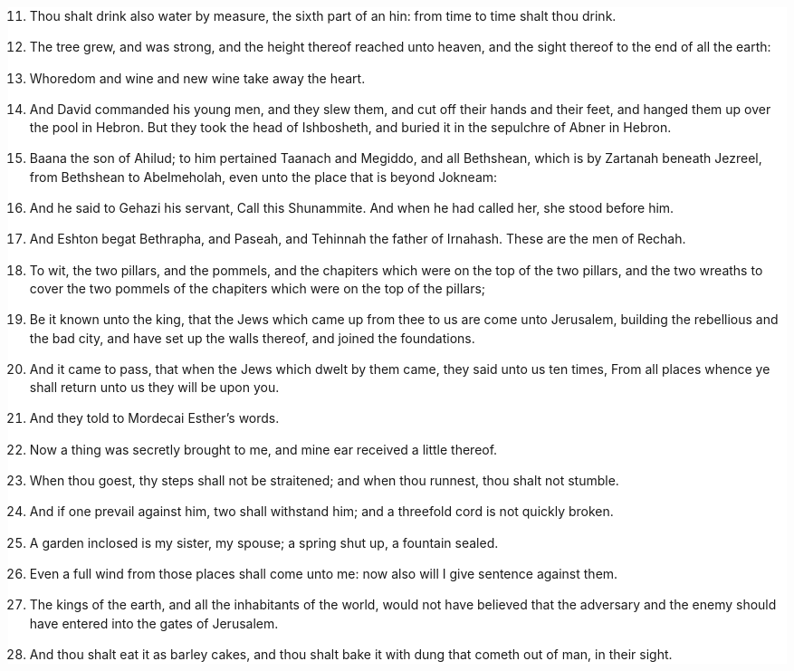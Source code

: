 11. Thou shalt drink also water by measure, the sixth part of an hin:
from time to time shalt thou drink.

11. The tree grew, and was strong, and the height thereof reached
unto heaven, and the sight thereof to the end of all the earth:

11. Whoredom and wine and new wine take away the heart.

12. And David commanded his young men,
and they slew them, and cut off their hands and their feet, and hanged
them up over the pool in Hebron. But they took the head of Ishbosheth,
and buried it in the sepulchre of Abner in Hebron.

12. Baana the son of Ahilud; to him pertained Taanach and Megiddo,
and all Bethshean, which is by Zartanah beneath Jezreel, from
Bethshean to Abelmeholah, even unto the place that is beyond Jokneam:

12. And he said to Gehazi his servant, Call this Shunammite. And when
he had called her, she stood before him.

12. And Eshton begat Bethrapha, and Paseah, and Tehinnah the father
of Irnahash. These are the men of Rechah.

12. To wit, the two pillars, and the pommels, and the
chapiters which were on the top of the two pillars, and the two
wreaths to cover the two pommels of the chapiters which were on the
top of the pillars;

12. Be it known unto the king, that the Jews which came up from thee
to us are come unto Jerusalem, building the rebellious and the bad
city, and have set up the walls thereof, and joined the foundations.

12. And it came to pass, that when the Jews which dwelt by them came,
they said unto us ten times, From all places whence ye shall return
unto us they will be upon you.

12. And they told to Mordecai Esther’s words.

12. Now a thing was secretly brought to me, and mine ear received a
little thereof.

12. When thou goest, thy steps shall not be straitened; and when thou
runnest, thou shalt not stumble.

12. And if one prevail against him, two shall
withstand him; and a threefold cord is not quickly broken.

12. A garden inclosed is my sister, my spouse; a spring shut up, a
fountain sealed.

12. Even a full wind from
those places shall come unto me: now also will I give sentence against
them.

12. The kings of the earth, and all the inhabitants of the world,
would not have believed that the adversary and the enemy should have
entered into the gates of Jerusalem.

12. And thou shalt eat it as barley cakes, and thou shalt bake it
with dung that cometh out of man, in their sight.
